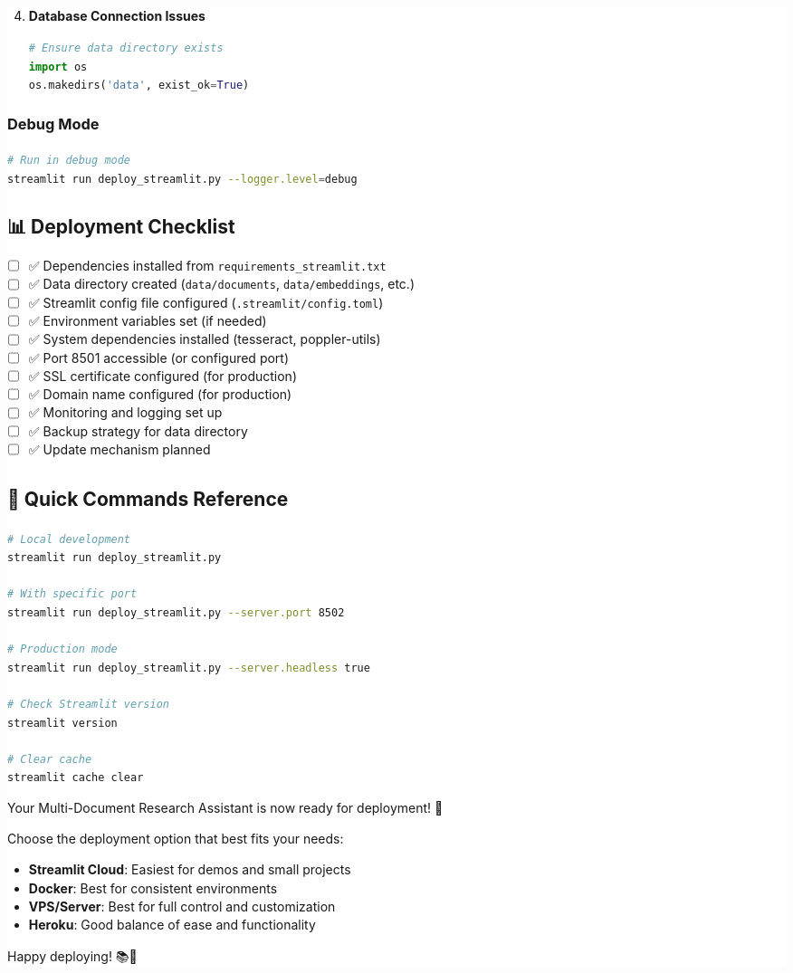 4. **Database Connection Issues**
   ```python
   # Ensure data directory exists
   import os
   os.makedirs('data', exist_ok=True)
   ```

### Debug Mode

```bash
# Run in debug mode
streamlit run deploy_streamlit.py --logger.level=debug
```

## 📊 Deployment Checklist

- [ ] ✅ Dependencies installed from `requirements_streamlit.txt`
- [ ] ✅ Data directory created (`data/documents`, `data/embeddings`, etc.)
- [ ] ✅ Streamlit config file configured (`.streamlit/config.toml`)
- [ ] ✅ Environment variables set (if needed)
- [ ] ✅ System dependencies installed (tesseract, poppler-utils)
- [ ] ✅ Port 8501 accessible (or configured port)
- [ ] ✅ SSL certificate configured (for production)
- [ ] ✅ Domain name configured (for production)
- [ ] ✅ Monitoring and logging set up
- [ ] ✅ Backup strategy for data directory
- [ ] ✅ Update mechanism planned

## 🎯 Quick Commands Reference

```bash
# Local development
streamlit run deploy_streamlit.py

# With specific port
streamlit run deploy_streamlit.py --server.port 8502

# Production mode
streamlit run deploy_streamlit.py --server.headless true

# Check Streamlit version
streamlit version

# Clear cache
streamlit cache clear
```

Your Multi-Document Research Assistant is now ready for deployment! 🚀

Choose the deployment option that best fits your needs:
- **Streamlit Cloud**: Easiest for demos and small projects
- **Docker**: Best for consistent environments
- **VPS/Server**: Best for full control and customization
- **Heroku**: Good balance of ease and functionality

Happy deploying! 📚🤖
